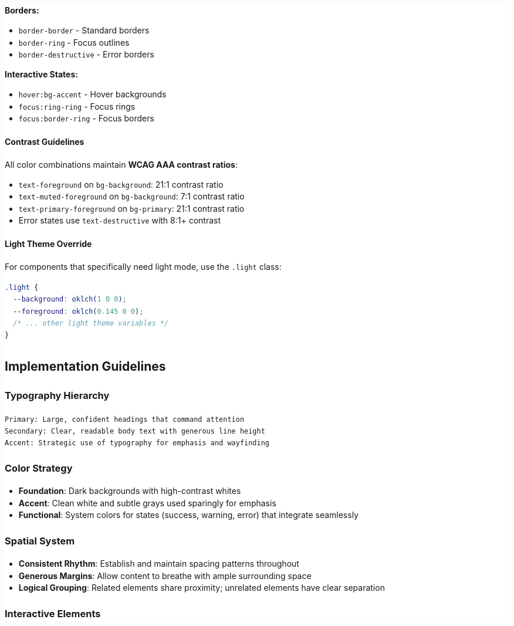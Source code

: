 **Borders:**

- `border-border` - Standard borders
- `border-ring` - Focus outlines
- `border-destructive` - Error borders

**Interactive States:**

- `hover:bg-accent` - Hover backgrounds
- `focus:ring-ring` - Focus rings
- `focus:border-ring` - Focus borders

#### Contrast Guidelines

All color combinations maintain **WCAG AAA contrast ratios**:

- `text-foreground` on `bg-background`: 21:1 contrast ratio
- `text-muted-foreground` on `bg-background`: 7:1 contrast ratio
- `text-primary-foreground` on `bg-primary`: 21:1 contrast ratio
- Error states use `text-destructive` with 8:1+ contrast

#### Light Theme Override

For components that specifically need light mode, use the `.light` class:

```css
.light {
  --background: oklch(1 0 0);
  --foreground: oklch(0.145 0 0);
  /* ... other light theme variables */
}
```

## Implementation Guidelines

### Typography Hierarchy

```
Primary: Large, confident headings that command attention
Secondary: Clear, readable body text with generous line height
Accent: Strategic use of typography for emphasis and wayfinding
```

### Color Strategy

- **Foundation**: Dark backgrounds with high-contrast whites
- **Accent**: Clean white and subtle grays used sparingly for emphasis
- **Functional**: System colors for states (success, warning, error) that integrate seamlessly

### Spatial System

- **Consistent Rhythm**: Establish and maintain spacing patterns throughout
- **Generous Margins**: Allow content to breathe with ample surrounding space
- **Logical Grouping**: Related elements share proximity; unrelated elements have clear separation

### Interactive Elements
